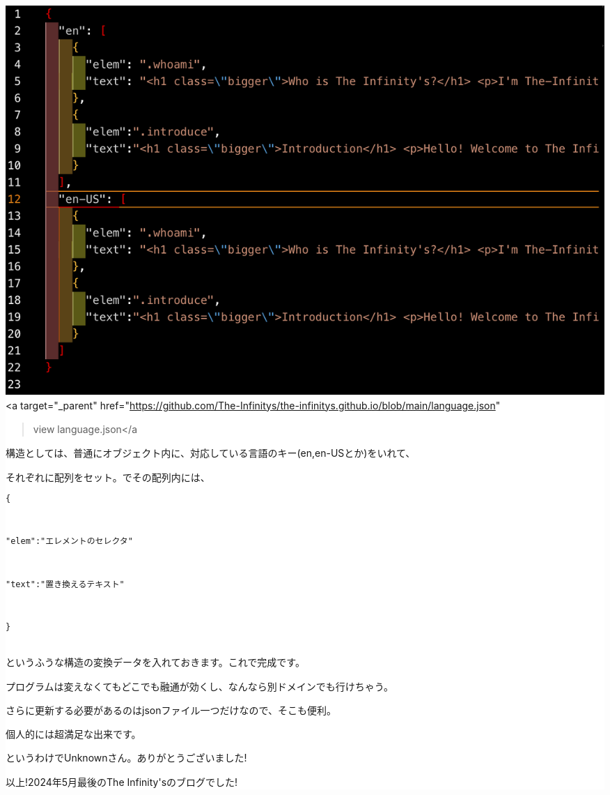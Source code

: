 ![](./img/language.jpeg)
<a
target="_parent"
href="https://github.com/The-Infinitys/the-infinitys.github.io/blob/main/language.json"
>view language.json</a
>
<p>
構造としては、普通にオブジェクト内に、対応している言語のキー(en,en-USとか)をいれて、
</p>
それぞれに配列をセット。でその配列内には、

<code>
<pre>{</pre>
<pre>"elem":"エレメントのセレクタ"</pre>
<pre>"text":"置き換えるテキスト"</pre>
<pre>}</pre>
</code>
というふうな構造の変換データを入れておきます。これで完成です。

<p>
プログラムは変えなくてもどこでも融通が効くし、なんなら別ドメインでも行けちゃう。
</p>
<p>
さらに更新する必要があるのはjsonファイル一つだけなので、そこも便利。
</p>
個人的には超満足な出来です。

というわけでUnknownさん。ありがとうございました!

以上!2024年5月最後のThe Infinity'sのブログでした!

